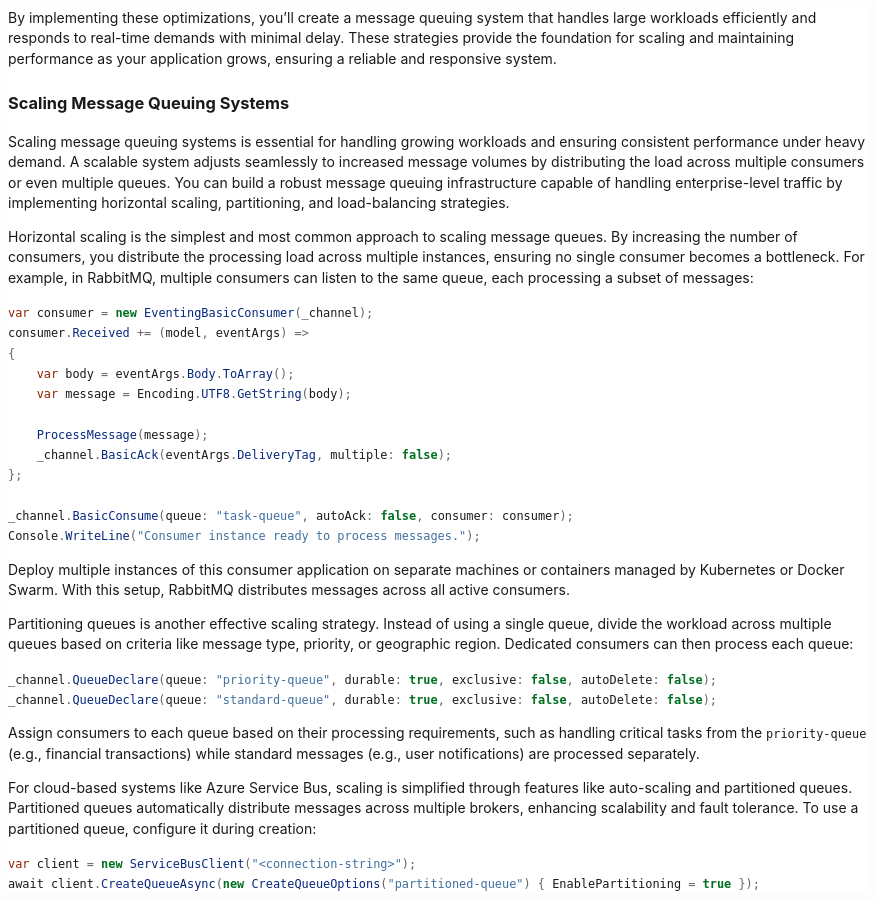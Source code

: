 By implementing these optimizations, you’ll create a message queuing system that handles large workloads efficiently and responds to real-time demands with minimal delay. These strategies provide the foundation for scaling and maintaining performance as your application grows, ensuring a reliable and responsive system.

### Scaling Message Queuing Systems

Scaling message queuing systems is essential for handling growing workloads and ensuring consistent performance under heavy demand. A scalable system adjusts seamlessly to increased message volumes by distributing the load across multiple consumers or even multiple queues. You can build a robust message queuing infrastructure capable of handling enterprise-level traffic by implementing horizontal scaling, partitioning, and load-balancing strategies.

Horizontal scaling is the simplest and most common approach to scaling message queues. By increasing the number of consumers, you distribute the processing load across multiple instances, ensuring no single consumer becomes a bottleneck. For example, in RabbitMQ, multiple consumers can listen to the same queue, each processing a subset of messages:

```C#
var consumer = new EventingBasicConsumer(_channel);
consumer.Received += (model, eventArgs) =>
{
    var body = eventArgs.Body.ToArray();
    var message = Encoding.UTF8.GetString(body);

    ProcessMessage(message);
    _channel.BasicAck(eventArgs.DeliveryTag, multiple: false);
};

_channel.BasicConsume(queue: "task-queue", autoAck: false, consumer: consumer);
Console.WriteLine("Consumer instance ready to process messages.");
```

Deploy multiple instances of this consumer application on separate machines or containers managed by Kubernetes or Docker Swarm. With this setup, RabbitMQ distributes messages across all active consumers.

Partitioning queues is another effective scaling strategy. Instead of using a single queue, divide the workload across multiple queues based on criteria like message type, priority, or geographic region. Dedicated consumers can then process each queue:

```C#
_channel.QueueDeclare(queue: "priority-queue", durable: true, exclusive: false, autoDelete: false);
_channel.QueueDeclare(queue: "standard-queue", durable: true, exclusive: false, autoDelete: false);
```

Assign consumers to each queue based on their processing requirements, such as handling critical tasks from the `priority-queue` (e.g., financial transactions) while standard messages (e.g., user notifications) are processed separately.

For cloud-based systems like Azure Service Bus, scaling is simplified through features like auto-scaling and partitioned queues. Partitioned queues automatically distribute messages across multiple brokers, enhancing scalability and fault tolerance. To use a partitioned queue, configure it during creation:

```C#
var client = new ServiceBusClient("<connection-string>");
await client.CreateQueueAsync(new CreateQueueOptions("partitioned-queue") { EnablePartitioning = true });
```
